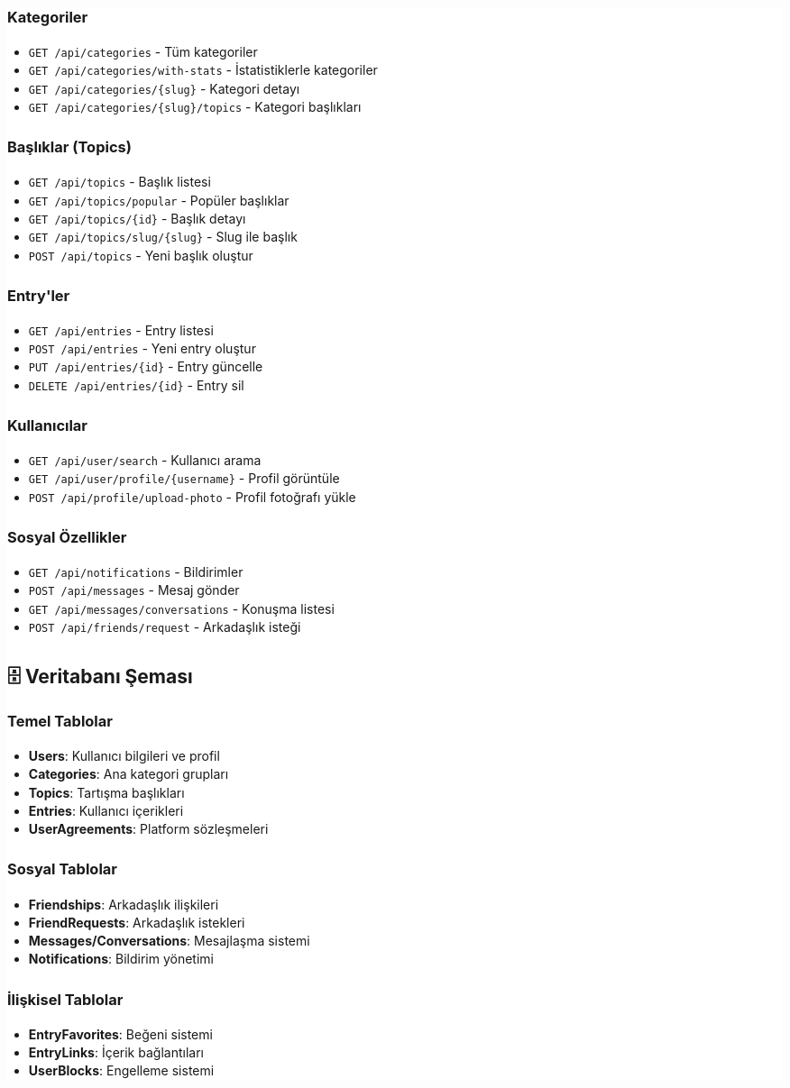 ### Kategoriler
- `GET /api/categories` - Tüm kategoriler
- `GET /api/categories/with-stats` - İstatistiklerle kategoriler
- `GET /api/categories/{slug}` - Kategori detayı
- `GET /api/categories/{slug}/topics` - Kategori başlıkları

### Başlıklar (Topics)
- `GET /api/topics` - Başlık listesi
- `GET /api/topics/popular` - Popüler başlıklar
- `GET /api/topics/{id}` - Başlık detayı
- `GET /api/topics/slug/{slug}` - Slug ile başlık
- `POST /api/topics` - Yeni başlık oluştur

### Entry'ler
- `GET /api/entries` - Entry listesi
- `POST /api/entries` - Yeni entry oluştur
- `PUT /api/entries/{id}` - Entry güncelle
- `DELETE /api/entries/{id}` - Entry sil

### Kullanıcılar
- `GET /api/user/search` - Kullanıcı arama
- `GET /api/user/profile/{username}` - Profil görüntüle
- `POST /api/profile/upload-photo` - Profil fotoğrafı yükle

### Sosyal Özellikler
- `GET /api/notifications` - Bildirimler
- `POST /api/messages` - Mesaj gönder
- `GET /api/messages/conversations` - Konuşma listesi
- `POST /api/friends/request` - Arkadaşlık isteği

## 🗄️ Veritabanı Şeması

### Temel Tablolar
- **Users**: Kullanıcı bilgileri ve profil
- **Categories**: Ana kategori grupları
- **Topics**: Tartışma başlıkları
- **Entries**: Kullanıcı içerikleri
- **UserAgreements**: Platform sözleşmeleri

### Sosyal Tablolar
- **Friendships**: Arkadaşlık ilişkileri
- **FriendRequests**: Arkadaşlık istekleri
- **Messages/Conversations**: Mesajlaşma sistemi
- **Notifications**: Bildirim yönetimi

### İlişkisel Tablolar
- **EntryFavorites**: Beğeni sistemi
- **EntryLinks**: İçerik bağlantıları
- **UserBlocks**: Engelleme sistemi
